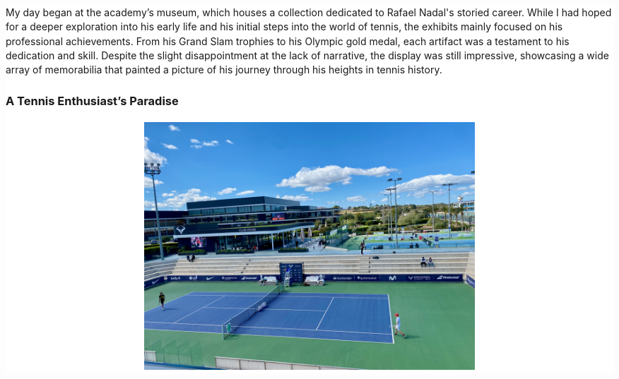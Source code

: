 </figure>

My day began at the academy’s museum, which houses a collection dedicated to Rafael Nadal's storied career. While I had 
hoped for a deeper exploration into his early life and his initial steps into the world of tennis, the exhibits mainly 
focused on his professional achievements. From his Grand Slam trophies to his Olympic gold medal, each artifact was a 
testament to his dedication and skill. Despite the slight disappointment at the lack of narrative, the display was 
still impressive, showcasing a wide array of memorabilia that painted a picture of his journey through his heights in 
tennis history.

### A Tennis Enthusiast’s Paradise

<figure style="text-align: center;">
<img src="/../assets/img/mallorca_cycling_2024/nadal_academy_2.png" alt="nadal_3" width="60%" height="60%">
</figure>

